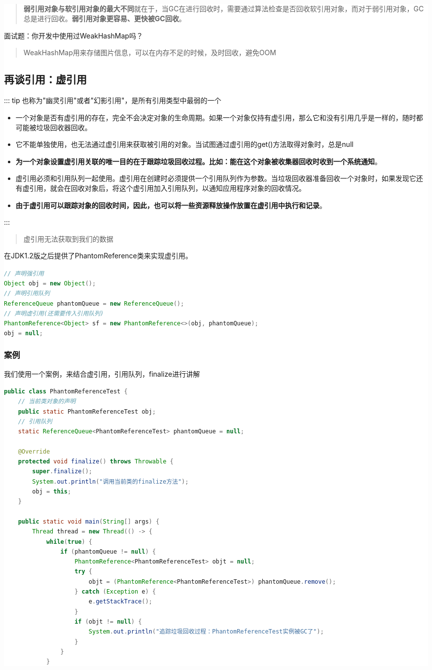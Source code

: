 > **弱引用对象与软引用对象的最大不同**就在于，当GC在进行回收时，需要通过算法检查是否回收软引用对象，而对于弱引用对象，GC总是进行回收。**弱引用对象更容易、更快被GC回收**。

面试题：你开发中使用过WeakHashMap吗？

> WeakHashMap用来存储图片信息，可以在内存不足的时候，及时回收，避免OOM

## 再谈引用：虚引用

::: tip 也称为"幽灵引用"或者"幻影引用"，是所有引用类型中最弱的一个

- 一个对象是否有虚引用的存在，完全不会决定对象的生命周期。如果一个对象仅持有虚引用，那么它和没有引用几乎是一样的，随时都可能被垃圾回收器回收。

- 它不能单独使用，也无法通过虚引用来获取被引用的对象。当试图通过虚引用的get()方法取得对象时，总是null

- **为一个对象设置虚引用关联的唯一目的在于跟踪垃圾回收过程。比如：能在这个对象被收集器回收时收到一个系统通知**。

- 虚引用必须和引用队列一起使用。虚引用在创建时必须提供一个引用队列作为参数。当垃圾回收器准备回收一个对象时，如果发现它还有虚引用，就会在回收对象后，将这个虚引用加入引用队列，以通知应用程序对象的回收情况。

- **由于虚引用可以跟踪对象的回收时间，因此，也可以将一些资源释放操作放置在虚引用中执行和记录**。

:::

> 虚引用无法获取到我们的数据

在JDK1.2版之后提供了PhantomReference类来实现虚引用。

```java
// 声明强引用
Object obj = new Object();
// 声明引用队列
ReferenceQueue phantomQueue = new ReferenceQueue();
// 声明虚引用(还需要传入引用队列)
PhantomReference<Object> sf = new PhantomReference<>(obj, phantomQueue);
obj = null; 
```

### 案例

我们使用一个案例，来结合虚引用，引用队列，finalize进行讲解

```java
public class PhantomReferenceTest {
    // 当前类对象的声明
    public static PhantomReferenceTest obj;
    // 引用队列
    static ReferenceQueue<PhantomReferenceTest> phantomQueue = null;

    @Override
    protected void finalize() throws Throwable {
        super.finalize();
        System.out.println("调用当前类的finalize方法");
        obj = this;
    }

    public static void main(String[] args) {
        Thread thread = new Thread(() -> {
            while(true) {
                if (phantomQueue != null) {
                    PhantomReference<PhantomReferenceTest> objt = null;
                    try {
                        objt = (PhantomReference<PhantomReferenceTest>) phantomQueue.remove();
                    } catch (Exception e) {
                        e.getStackTrace();
                    }
                    if (objt != null) {
                        System.out.println("追踪垃圾回收过程：PhantomReferenceTest实例被GC了");
                    }
                }
            }
```